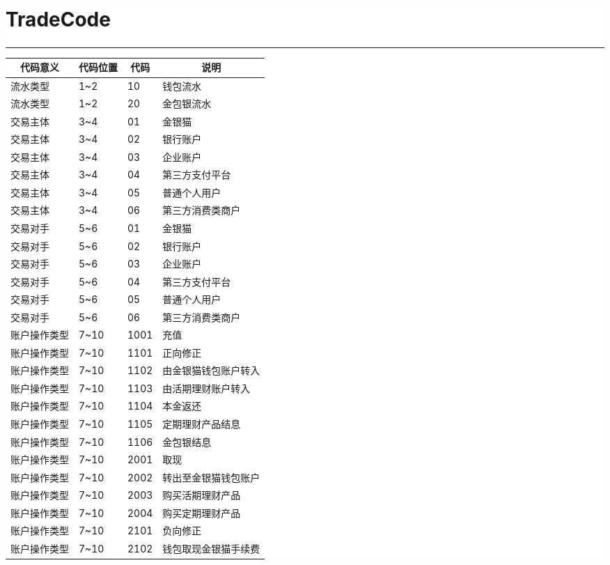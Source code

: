# TradeCode

- - -

|代码意义|代码位置|代码|说明|
|-|-|-|-|
|流水类型|1~2|10|钱包流水|
|流水类型|1~2|20|金包银流水|
|交易主体|3~4|01|金银猫|
|交易主体|3~4|02|银行账户|
|交易主体|3~4|03|企业账户|
|交易主体|3~4|04|第三方支付平台|
|交易主体|3~4|05|普通个人用户|
|交易主体|3~4|06|第三方消费类商户|
|交易对手|5~6|01|金银猫|
|交易对手|5~6|02|银行账户|
|交易对手|5~6|03|企业账户|
|交易对手|5~6|04|第三方支付平台|
|交易对手|5~6|05|普通个人用户|
|交易对手|5~6|06|第三方消费类商户|
|账户操作类型|7~10|1001|充值|
|账户操作类型|7~10|1101|正向修正|
|账户操作类型|7~10|1102|由金银猫钱包账户转入|
|账户操作类型|7~10|1103|由活期理财账户转入|
|账户操作类型|7~10|1104|本金返还|
|账户操作类型|7~10|1105|定期理财产品结息|
|账户操作类型|7~10|1106|金包银结息|
|账户操作类型|7~10|2001|取现|
|账户操作类型|7~10|2002|转出至金银猫钱包账户|
|账户操作类型|7~10|2003|购买活期理财产品|
|账户操作类型|7~10|2004|购买定期理财产品|
|账户操作类型|7~10|2101|负向修正|
|账户操作类型|7~10|2102|钱包取现金银猫手续费|
